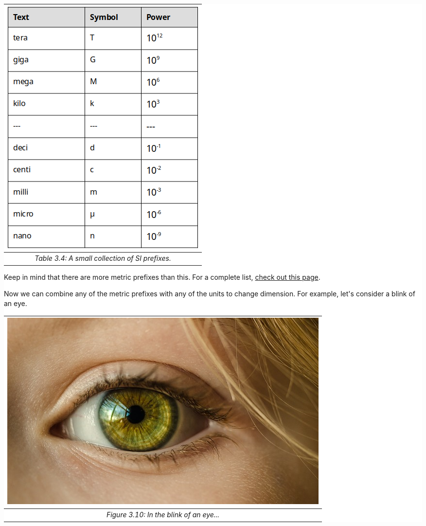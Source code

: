 |![fig3.4](Media/Table3.9.png)|
|:---:|
|*Table 3.4: A small collection of SI prefixes.*|

Keep in mind that there are more metric prefixes than this. For a complete list, [check out this page](https://en.wikipedia.org/wiki/Metric_prefix).

Now we can combine any of the metric prefixes with any of the units to change dimension. For example, let's consider a blink of an eye.

|![fig3.10](Media/Figure3.10.jpg)|
|:---:|
|*Figure 3.10: In the blink of an eye...*|
